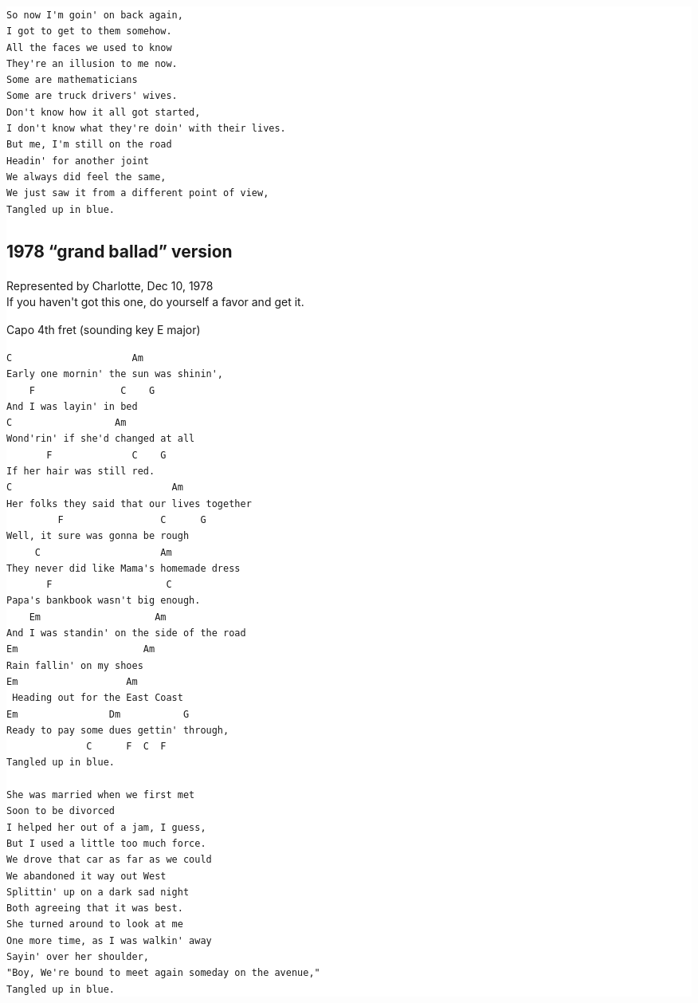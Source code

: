     So now I'm goin' on back again,
    I got to get to them somehow.
    All the faces we used to know
    They're an illusion to me now.
    Some are mathematicians
    Some are truck drivers' wives.
    Don't know how it all got started,
    I don't know what they're doin' with their lives.
    But me, I'm still on the road
    Headin' for another joint
    We always did feel the same,
    We just saw it from a different point of view,
    Tangled up in blue.

<h2 class="songversion">
1978 “grand ballad” version
</h2>

Represented by Charlotte, Dec 10, 1978  
If you haven't got this one, do yourself a favor and get it.

Capo 4th fret (sounding key E major)

    C                     Am
    Early one mornin' the sun was shinin',
        F               C    G
    And I was layin' in bed
    C                  Am
    Wond'rin' if she'd changed at all
           F              C    G
    If her hair was still red.
    C                            Am
    Her folks they said that our lives together
             F                 C      G
    Well, it sure was gonna be rough
         C                     Am
    They never did like Mama's homemade dress
           F                    C
    Papa's bankbook wasn't big enough.
        Em                    Am
    And I was standin' on the side of the road
    Em                      Am
    Rain fallin' on my shoes
    Em                   Am
     Heading out for the East Coast
    Em                Dm           G
    Ready to pay some dues gettin' through,
                  C      F  C  F
    Tangled up in blue.
    
    She was married when we first met
    Soon to be divorced
    I helped her out of a jam, I guess,
    But I used a little too much force.
    We drove that car as far as we could
    We abandoned it way out West
    Splittin' up on a dark sad night
    Both agreeing that it was best.
    She turned around to look at me
    One more time, as I was walkin' away
    Sayin' over her shoulder,
    "Boy, We're bound to meet again someday on the avenue,"
    Tangled up in blue.
    